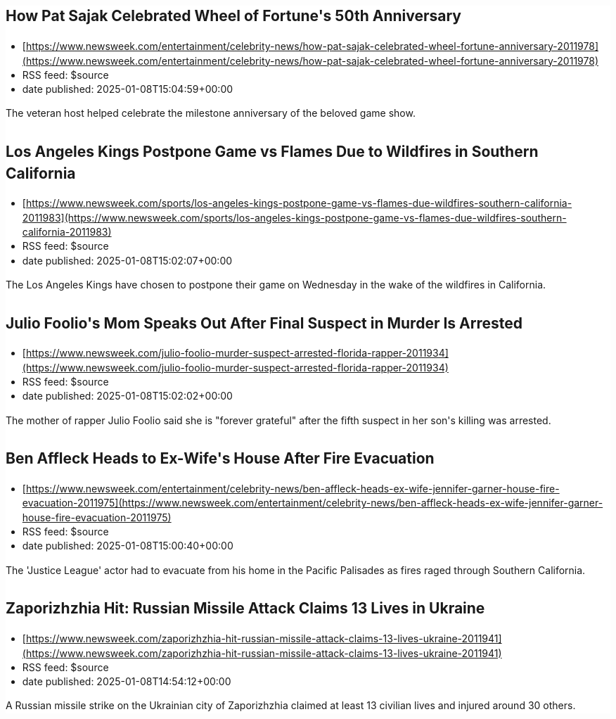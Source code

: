 ## How Pat Sajak Celebrated Wheel of Fortune's 50th Anniversary
 - [https://www.newsweek.com/entertainment/celebrity-news/how-pat-sajak-celebrated-wheel-fortune-anniversary-2011978](https://www.newsweek.com/entertainment/celebrity-news/how-pat-sajak-celebrated-wheel-fortune-anniversary-2011978)
 - RSS feed: $source
 - date published: 2025-01-08T15:04:59+00:00

The veteran host helped celebrate the milestone anniversary of the beloved game show.

## Los Angeles Kings Postpone Game vs Flames Due to Wildfires in Southern California
 - [https://www.newsweek.com/sports/los-angeles-kings-postpone-game-vs-flames-due-wildfires-southern-california-2011983](https://www.newsweek.com/sports/los-angeles-kings-postpone-game-vs-flames-due-wildfires-southern-california-2011983)
 - RSS feed: $source
 - date published: 2025-01-08T15:02:07+00:00

The Los Angeles Kings have chosen to postpone their game on Wednesday in the wake of the wildfires in California.

## Julio Foolio's Mom Speaks Out After Final Suspect in Murder Is Arrested
 - [https://www.newsweek.com/julio-foolio-murder-suspect-arrested-florida-rapper-2011934](https://www.newsweek.com/julio-foolio-murder-suspect-arrested-florida-rapper-2011934)
 - RSS feed: $source
 - date published: 2025-01-08T15:02:02+00:00

The mother of rapper Julio Foolio said she is "forever grateful" after the fifth suspect in her son's killing was arrested.

## Ben Affleck Heads to Ex-Wife's House After Fire Evacuation
 - [https://www.newsweek.com/entertainment/celebrity-news/ben-affleck-heads-ex-wife-jennifer-garner-house-fire-evacuation-2011975](https://www.newsweek.com/entertainment/celebrity-news/ben-affleck-heads-ex-wife-jennifer-garner-house-fire-evacuation-2011975)
 - RSS feed: $source
 - date published: 2025-01-08T15:00:40+00:00

The 'Justice League' actor had to evacuate from his home in the Pacific Palisades as fires raged through Southern California.

## Zaporizhzhia Hit: Russian Missile Attack Claims 13 Lives in Ukraine
 - [https://www.newsweek.com/zaporizhzhia-hit-russian-missile-attack-claims-13-lives-ukraine-2011941](https://www.newsweek.com/zaporizhzhia-hit-russian-missile-attack-claims-13-lives-ukraine-2011941)
 - RSS feed: $source
 - date published: 2025-01-08T14:54:12+00:00

A Russian missile strike on the Ukrainian city of Zaporizhzhia claimed at least 13 civilian lives and injured around 30 others.
